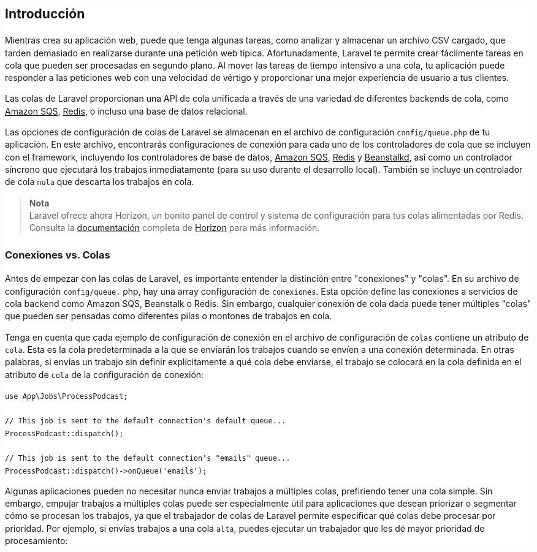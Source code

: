 ## Introducción

Mientras crea su aplicación web, puede que tenga algunas tareas, como analizar y almacenar un archivo CSV cargado, que tarden demasiado en realizarse durante una petición web típica. Afortunadamente, Laravel te permite crear fácilmente tareas en cola que pueden ser procesadas en segundo plano. Al mover las tareas de tiempo intensivo a una cola, tu aplicación puede responder a las peticiones web con una velocidad de vértigo y proporcionar una mejor experiencia de usuario a tus clientes.

Las colas de Laravel proporcionan una API de cola unificada a través de una variedad de diferentes backends de cola, como [Amazon SQS](https://aws.amazon.com/sqs/), [Redis](https://redis.io), o incluso una base de datos relacional.

Las opciones de configuración de colas de Laravel se almacenan en el archivo de configuración `config/queue.php` de tu aplicación. En este archivo, encontrarás configuraciones de conexión para cada uno de los controladores de cola que se incluyen con el framework, incluyendo los controladores de base de datos, [Amazon SQS](https://aws.amazon.com/sqs/), [Redis](https://redis.io) y [Beanstalkd](https://beanstalkd.github.io/), así como un controlador síncrono que ejecutará los trabajos inmediatamente (para su uso durante el desarrollo local). También se incluye un controlador de cola `nula` que descarta los trabajos en cola.

> **Nota**  
> Laravel ofrece ahora Horizon, un bonito panel de control y sistema de configuración para tus colas alimentadas por Redis. Consulta la [documentación](/docs/%7B%7Bversion%7D%7D/horizon) completa de [Horizon](/docs/%7B%7Bversion%7D%7D/horizon) para más información.

[]()

### Conexiones vs. Colas

Antes de empezar con las colas de Laravel, es importante entender la distinción entre "conexiones" y "colas". En su archivo de configuración `config/queue.` php, hay una array configuración de `conexiones`. Esta opción define las conexiones a servicios de cola backend como Amazon SQS, Beanstalk o Redis. Sin embargo, cualquier conexión de cola dada puede tener múltiples "colas" que pueden ser pensadas como diferentes pilas o montones de trabajos en cola.

Tenga en cuenta que cada ejemplo de configuración de conexión en el archivo de configuración de `colas` contiene un atributo de `cola`. Esta es la cola predeterminada a la que se enviarán los trabajos cuando se envíen a una conexión determinada. En otras palabras, si envías un trabajo sin definir explícitamente a qué cola debe enviarse, el trabajo se colocará en la cola definida en el atributo de `cola` de la configuración de conexión:

    use App\Jobs\ProcessPodcast;

    // This job is sent to the default connection's default queue...
    ProcessPodcast::dispatch();

    // This job is sent to the default connection's "emails" queue...
    ProcessPodcast::dispatch()->onQueue('emails');

Algunas aplicaciones pueden no necesitar nunca enviar trabajos a múltiples colas, prefiriendo tener una cola simple. Sin embargo, empujar trabajos a múltiples colas puede ser especialmente útil para aplicaciones que desean priorizar o segmentar cómo se procesan los trabajos, ya que el trabajador de colas de Laravel permite especificar qué colas debe procesar por prioridad. Por ejemplo, si envías trabajos a una cola `alta`, puedes ejecutar un trabajador que les dé mayor prioridad de procesamiento:
